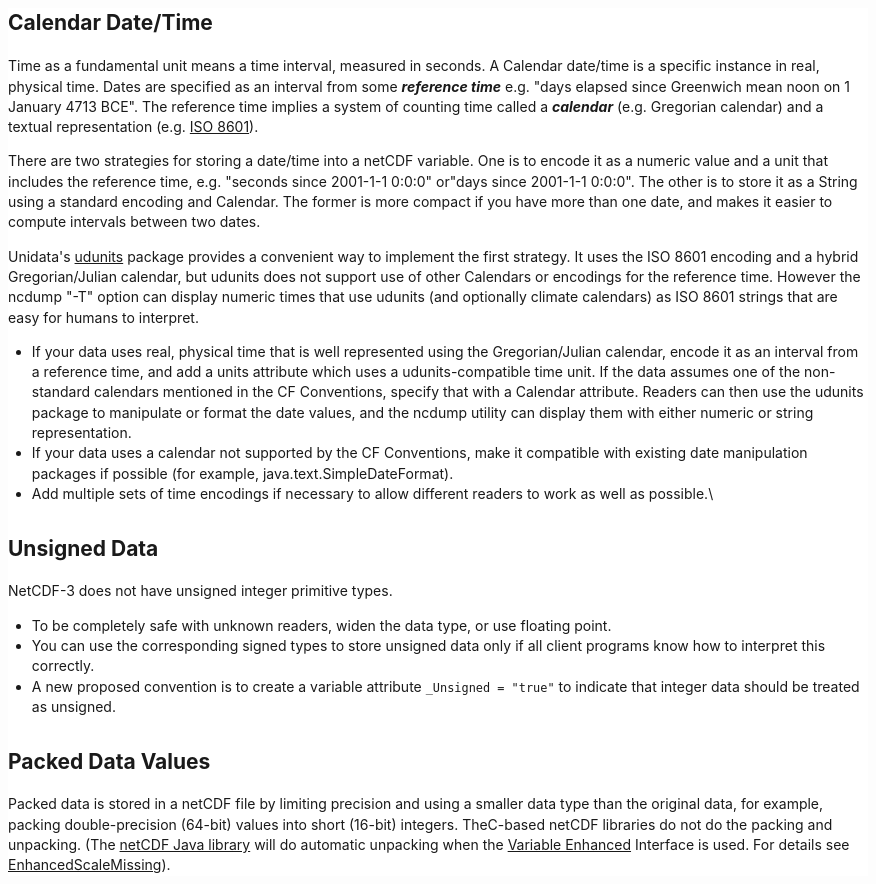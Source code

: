 ## Calendar Date/Time

Time as a fundamental unit means a time interval, measured in seconds.
A Calendar date/time is a specific instance in real, physical time.
Dates are specified as an interval from some ***reference time*** e.g. "days elapsed since Greenwich mean noon on 1 January 4713 BCE".
The reference time implies a system of counting time called a ***calendar*** (e.g. Gregorian calendar) and a textual representation (e.g. [ISO 8601](http://www.cl.cam.ac.uk/%7Emgk25/iso-time.html)).

There are two strategies for storing a date/time into a netCDF variable.
One is to encode it as a numeric value and a unit that includes the reference time, e.g. "seconds since 2001-1-1 0:0:0" or"days since 2001-1-1 0:0:0".
The other is to store it as a String using a standard encoding and Calendar.
The former is more compact if you have more than one date, and makes it easier to compute intervals between two dates.

Unidata's [udunits](https://www.unidata.ucar.edu/software/udunits/) package provides a convenient way to implement the first strategy.
It uses the ISO 8601 encoding and a hybrid Gregorian/Julian calendar, but udunits does not support use of other Calendars or encodings for the reference time.
However the ncdump "-T" option can display numeric times that use udunits (and optionally climate calendars) as ISO 8601 strings that are easy for humans to interpret.

-   If your data uses real, physical time that is well represented using the Gregorian/Julian calendar, encode it as an interval from a reference time, and add a units attribute which uses a udunits-compatible time unit. If the data assumes one of the non-standard calendars mentioned in the CF Conventions, specify that with a Calendar attribute. Readers can then use the udunits package to manipulate or format the date values, and the ncdump utility can display them with either numeric or string representation.
-   If your data uses a calendar not supported by the CF Conventions, make it compatible with existing date manipulation packages if possible (for example, java.text.SimpleDateFormat).
-   Add multiple sets of time encodings if necessary to allow different readers to work as well as possible.\

## Unsigned Data

NetCDF-3 does not have unsigned integer primitive types.

-   To be completely safe with unknown readers, widen the data type, or use floating point.
-   You can use the corresponding signed types to store unsigned data only if all client programs know how to interpret this correctly.
-   A new proposed convention is to create a variable attribute `_Unsigned = "true"` to indicate that integer data should be treated as unsigned.

## Packed Data Values

Packed data is stored in a netCDF file by limiting precision and using a smaller data type than the original data, for example, packing double-precision (64-bit) values into short (16-bit) integers.
TheC-based netCDF libraries do not do the packing and unpacking. (The [netCDF Java library](https://www.unidata.ucar.edu/software/netcdf-java/) will do automatic unpacking when the [Variable Enhanced](https://www.unidata.ucar.edu/software/netcdf-java/v4.1/javadocAll/ucar/nc2/dataset/VariableEnhanced.html)
Interface is used.
For details see [EnhancedScaleMissing](https://www.unidata.ucar.edu/software/netcdf-java/v4.1/javadocAll/ucar/nc2/dataset/EnhanceScaleMissing.html)).
